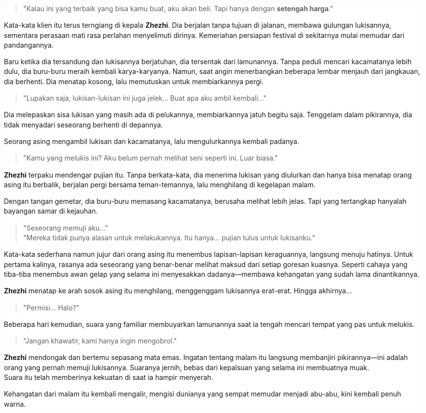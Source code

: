 > "Kalau ini yang terbaik yang bisa kamu buat, aku akan beli. Tapi hanya dengan **setengah harga**."

Kata-kata klien itu terus terngiang di kepala **Zhezhi**. Dia berjalan tanpa tujuan di jalanan, membawa gulungan lukisannya, sementara perasaan mati rasa perlahan menyelimuti dirinya. Kemeriahan persiapan festival di sekitarnya mulai memudar dari pandangannya.

Baru ketika dia tersandung dan lukisannya berjatuhan, dia tersentak dari lamunannya. Tanpa peduli mencari kacamatanya lebih dulu, dia buru-buru meraih kembali karya-karyanya. Namun, saat angin menerbangkan beberapa lembar menjauh dari jangkauan, dia berhenti. Dia menatap kosong, lalu memutuskan untuk membiarkannya pergi.

> "Lupakan saja, lukisan-lukisan ini juga jelek... Buat apa aku ambil kembali..."

Dia melepaskan sisa lukisan yang masih ada di pelukannya, membiarkannya jatuh begitu saja. Tenggelam dalam pikirannya, dia tidak menyadari seseorang berhenti di depannya.

Seorang asing mengambil lukisan dan kacamatanya, lalu mengulurkannya kembali padanya.

> "Kamu yang melukis ini? Aku belum pernah melihat seni seperti ini. Luar biasa."

**Zhezhi** terpaku mendengar pujian itu. Tanpa berkata-kata, dia menerima lukisan yang diulurkan dan hanya bisa menatap orang asing itu berbalik, berjalan pergi bersama teman-temannya, lalu menghilang di kegelapan malam.

Dengan tangan gemetar, dia buru-buru memasang kacamatanya, berusaha melihat lebih jelas. Tapi yang tertangkap hanyalah bayangan samar di kejauhan.

> "Seseorang memuji aku..."\
> "Mereka tidak punya alasan untuk melakukannya. Itu hanya... pujian tulus untuk lukisanku."

Kata-kata sederhana namun jujur dari orang asing itu menembus lapisan-lapisan keraguannya, langsung menuju hatinya. Untuk pertama kalinya, rasanya ada seseorang yang benar-benar melihat maksud dari setiap goresan kuasnya. Seperti cahaya yang tiba-tiba menembus awan gelap yang selama ini menyesakkan dadanya—membawa kehangatan yang sudah lama dinantikannya.

**Zhezhi** menatap ke arah sosok asing itu menghilang, menggenggam lukisannya erat-erat. Hingga akhirnya...

> "Permisi... Halo?"

Beberapa hari kemudian, suara yang familiar membuyarkan lamunannya saat ia tengah mencari tempat yang pas untuk melukis.

> "Jangan khawatir, kami hanya ingin mengobrol."

**Zhezhi** mendongak dan bertemu sepasang mata emas. Ingatan tentang malam itu langsung membanjiri pikirannya—ini adalah orang yang pernah memuji lukisannya. Suaranya jernih, bebas dari kepalsuan yang selama ini membuatnya muak. \
Suara itu telah memberinya kekuatan di saat ia hampir menyerah.

Kehangatan dari malam itu kembali mengalir, mengisi dunianya yang sempat memudar menjadi abu-abu, kini kembali penuh warna.

